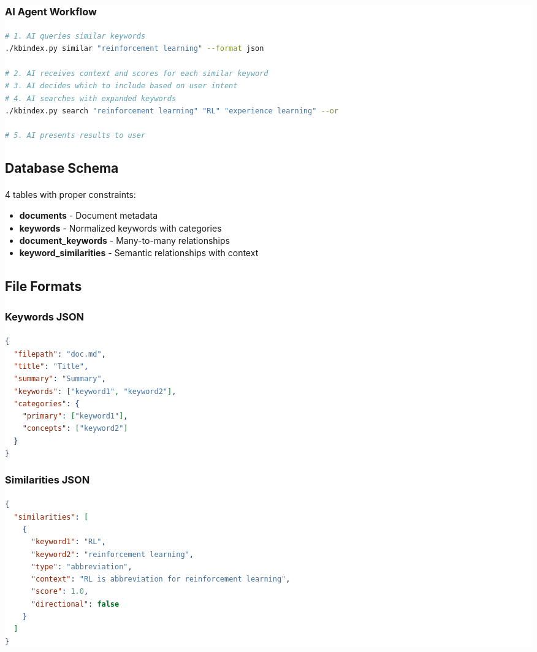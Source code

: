 ### AI Agent Workflow
```bash
# 1. AI queries similar keywords
./kbindex.py similar "reinforcement learning" --format json

# 2. AI receives context and scores for each similar keyword
# 3. AI decides which to include based on user intent
# 4. AI searches with expanded keywords
./kbindex.py search "reinforcement learning" "RL" "experience learning" --or

# 5. AI presents results to user
```

## Database Schema

4 tables with proper constraints:
- **documents** - Document metadata
- **keywords** - Normalized keywords with categories
- **document_keywords** - Many-to-many relationships
- **keyword_similarities** - Semantic relationships with context

## File Formats

### Keywords JSON
```json
{
  "filepath": "doc.md",
  "title": "Title",
  "summary": "Summary",
  "keywords": ["keyword1", "keyword2"],
  "categories": {
    "primary": ["keyword1"],
    "concepts": ["keyword2"]
  }
}
```

### Similarities JSON
```json
{
  "similarities": [
    {
      "keyword1": "RL",
      "keyword2": "reinforcement learning",
      "type": "abbreviation",
      "context": "RL is abbreviation for reinforcement learning",
      "score": 1.0,
      "directional": false
    }
  ]
}
```
